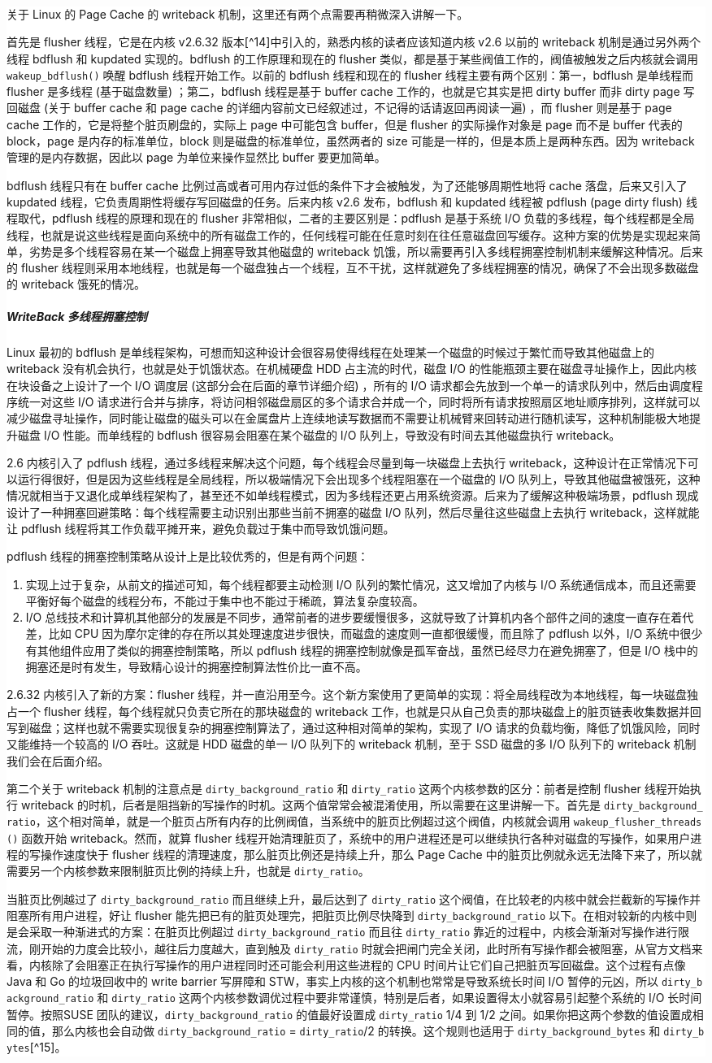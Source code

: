关于 Linux 的 Page Cache 的 writeback 机制，这里还有两个点需要再稍微深入讲解一下。

首先是 flusher 线程，它是在内核 v2.6.32 版本[^14]中引入的，熟悉内核的读者应该知道内核 v2.6 以前的 writeback 机制是通过另外两个线程 bdflush 和 kupdated 实现的。bdflush 的工作原理和现在的 flusher 类似，都是基于某些阀值工作的，阀值被触发之后内核就会调用 `wakeup_bdflush()` 唤醒 bdflush 线程开始工作。以前的 bdflush 线程和现在的 flusher 线程主要有两个区别：第一，bdflush 是单线程而 flusher 是多线程 (基于磁盘数量) ；第二，bdflush 线程是基于 buffer cache 工作的，也就是它其实是把 dirty buffer 而非 dirty page 写回磁盘 (关于 buffer cache 和 page cache 的详细内容前文已经叙述过，不记得的话请返回再阅读一遍) ，而 flusher 则是基于 page cache 工作的，它是将整个脏页刷盘的，实际上 page 中可能包含 buffer，但是 flusher 的实际操作对象是 page 而不是 buffer 代表的 block，page 是内存的标准单位，block 则是磁盘的标准单位，虽然两者的 size 可能是一样的，但是本质上是两种东西。因为 writeback 管理的是内存数据，因此以 page 为单位来操作显然比 buffer 要更加简单。

bdflush 线程只有在 buffer cache 比例过高或者可用内存过低的条件下才会被触发，为了还能够周期性地将 cache 落盘，后来又引入了 kupdated 线程，它负责周期性将缓存写回磁盘的任务。后来内核 v2.6 发布，bdflush 和 kupdated 线程被 pdflush (page dirty flush) 线程取代，pdflush 线程的原理和现在的 flusher 非常相似，二者的主要区别是：pdflush 是基于系统 I/O 负载的多线程，每个线程都是全局线程，也就是说这些线程是面向系统中的所有磁盘工作的，任何线程可能在任意时刻在往任意磁盘回写缓存。这种方案的优势是实现起来简单，劣势是多个线程容易在某一个磁盘上拥塞导致其他磁盘的 writeback 饥饿，所以需要再引入多线程拥塞控制机制来缓解这种情况。后来的 flusher 线程则采用本地线程，也就是每一个磁盘独占一个线程，互不干扰，这样就避免了多线程拥塞的情况，确保了不会出现多数磁盘的 writeback 饿死的情况。

##### WriteBack 多线程拥塞控制

Linux 最初的 bdflush 是单线程架构，可想而知这种设计会很容易使得线程在处理某一个磁盘的时候过于繁忙而导致其他磁盘上的 writeback 没有机会执行，也就是处于饥饿状态。在机械硬盘 HDD 占主流的时代，磁盘 I/O 的性能瓶颈主要在磁盘寻址操作上，因此内核在块设备之上设计了一个 I/O 调度层 (这部分会在后面的章节详细介绍) ，所有的 I/O 请求都会先放到一个单一的请求队列中，然后由调度程序统一对这些 I/O 请求进行合并与排序，将访问相邻磁盘扇区的多个请求合并成一个，同时将所有请求按照扇区地址顺序排列，这样就可以减少磁盘寻址操作，同时能让磁盘的磁头可以在金属盘片上连续地读写数据而不需要让机械臂来回转动进行随机读写，这种机制能极大地提升磁盘 I/O 性能。而单线程的 bdflush 很容易会阻塞在某个磁盘的 I/O 队列上，导致没有时间去其他磁盘执行 writeback。

2.6 内核引入了 pdflush 线程，通过多线程来解决这个问题，每个线程会尽量到每一块磁盘上去执行 writeback，这种设计在正常情况下可以运行得很好，但是因为这些线程是全局线程，所以极端情况下会出现多个线程阻塞在一个磁盘的 I/O 队列上，导致其他磁盘被饿死，这种情况就相当于又退化成单线程架构了，甚至还不如单线程模式，因为多线程还更占用系统资源。后来为了缓解这种极端场景，pdflush 现成设计了一种拥塞回避策略：每个线程需要主动识别出那些当前不拥塞的磁盘 I/O 队列，然后尽量往这些磁盘上去执行 writeback，这样就能让 pdflush 线程将其工作负载平摊开来，避免负载过于集中而导致饥饿问题。

pdflush 线程的拥塞控制策略从设计上是比较优秀的，但是有两个问题：

1. 实现上过于复杂，从前文的描述可知，每个线程都要主动检测 I/O 队列的繁忙情况，这又增加了内核与 I/O 系统通信成本，而且还需要平衡好每个磁盘的线程分布，不能过于集中也不能过于稀疏，算法复杂度较高。
2. I/O 总线技术和计算机其他部分的发展是不同步，通常前者的进步要缓慢很多，这就导致了计算机内各个部件之间的速度一直存在着代差，比如 CPU 因为摩尔定律的存在所以其处理速度进步很快，而磁盘的速度则一直都很缓慢，而且除了 pdflush 以外，I/O 系统中很少有其他组件应用了类似的拥塞控制策略，所以 pdflush 线程的拥塞控制就像是孤军奋战，虽然已经尽力在避免拥塞了，但是 I/O 栈中的拥塞还是时有发生，导致精心设计的拥塞控制算法性价比一直不高。

2.6.32 内核引入了新的方案：flusher 线程，并一直沿用至今。这个新方案使用了更简单的实现：将全局线程改为本地线程，每一块磁盘独占一个 flusher 线程，每个线程就只负责它所在的那块磁盘的 writeback 工作，也就是只从自己负责的那块磁盘上的脏页链表收集数据并回写到磁盘；这样也就不需要实现很复杂的拥塞控制算法了，通过这种相对简单的架构，实现了 I/O 请求的负载均衡，降低了饥饿风险，同时又能维持一个较高的 I/O 吞吐。这就是 HDD 磁盘的单一 I/O 队列下的 writeback 机制，至于 SSD 磁盘的多 I/O 队列下的 writeback 机制我们会在后面介绍。

第二个关于 writeback 机制的注意点是 `dirty_background_ratio` 和 `dirty_ratio` 这两个内核参数的区分：前者是控制 flusher 线程开始执行 writeback 的时机，后者是阻挡新的写操作的时机。这两个值常常会被混淆使用，所以需要在这里讲解一下。首先是 `dirty_background_ratio`，这个相对简单，就是一个脏页占所有内存的比例阀值，当系统中的脏页比例超过这个阀值，内核就会调用 `wakeup_flusher_threads()` 函数开始 writeback。然而，就算 flusher 线程开始清理脏页了，系统中的用户进程还是可以继续执行各种对磁盘的写操作，如果用户进程的写操作速度快于 flusher 线程的清理速度，那么脏页比例还是持续上升，那么 Page Cache 中的脏页比例就永远无法降下来了，所以就需要另一个内核参数来限制脏页比例的持续上升，也就是 `dirty_ratio`。

当脏页比例越过了 `dirty_background_ratio` 而且继续上升，最后达到了 `dirty_ratio` 这个阀值，在比较老的内核中就会拦截新的写操作并阻塞所有用户进程，好让 flusher 能先把已有的脏页处理完，把脏页比例尽快降到 `dirty_background_ratio` 以下。在相对较新的内核中则是会采取一种渐进式的方案：在脏页比例超过 `dirty_background_ratio` 而且往 `dirty_ratio` 靠近的过程中，内核会渐渐对写操作进行限流，刚开始的力度会比较小，越往后力度越大，直到触及 `dirty_ratio` 时就会把闸门完全关闭，此时所有写操作都会被阻塞，从官方文档来看，内核除了会阻塞正在执行写操作的用户进程同时还可能会利用这些进程的 CPU 时间片让它们自己把脏页写回磁盘。这个过程有点像 Java 和 Go 的垃圾回收中的 write barrier 写屏障和 STW，事实上内核的这个机制也常常是导致系统长时间 I/O 暂停的元凶，所以 `dirty_background_ratio` 和 `dirty_ratio` 这两个内核参数调优过程中要非常谨慎，特别是后者，如果设置得太小就容易引起整个系统的 I/O 长时间暂停。按照SUSE 团队的建议，`dirty_background_ratio` 的值最好设置成 `dirty_ratio` 1/4 到 1/2 之间。如果你把这两个参数的值设置成相同的值，那么内核也会自动做 `dirty_background_ratio` = `dirty_ratio`/2 的转换。这个规则也适用于 `dirty_background_bytes` 和 `dirty_bytes`[^15]。
